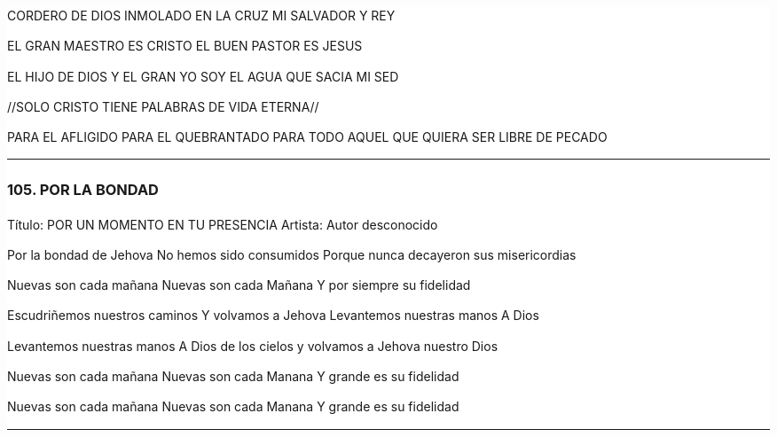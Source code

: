 CORDERO DE DIOS
INMOLADO EN LA CRUZ
MI SALVADOR Y REY

EL GRAN MAESTRO 
ES CRISTO
EL BUEN PASTOR 
ES JESUS

EL HIJO DE DIOS	
Y EL GRAN YO SOY
EL AGUA QUE SACIA MI SED

//SOLO CRISTO TIENE PALABRAS
DE VIDA ETERNA//

PARA EL AFLIGIDO
PARA EL QUEBRANTADO
PARA TODO AQUEL
QUE QUIERA SER 
LIBRE DE PECADO

---

### 105. POR  LA BONDAD

Título: POR UN MOMENTO EN TU PRESENCIA
Artista: Autor desconocido

Por la bondad de Jehova
No hemos sido consumidos
Porque nunca decayeron
sus misericordias

Nuevas son cada mañana
Nuevas son cada Mañana
Y por siempre su fidelidad

Escudriñemos nuestros caminos
Y volvamos a Jehova
Levantemos nuestras manos
A Dios

Levantemos nuestras manos
A Dios de los cielos
y volvamos a Jehova nuestro Dios

Nuevas son cada mañana
Nuevas son cada Manana
Y grande es su fidelidad


Nuevas son cada mañana
Nuevas son cada Manana
Y grande es su fidelidad

---
